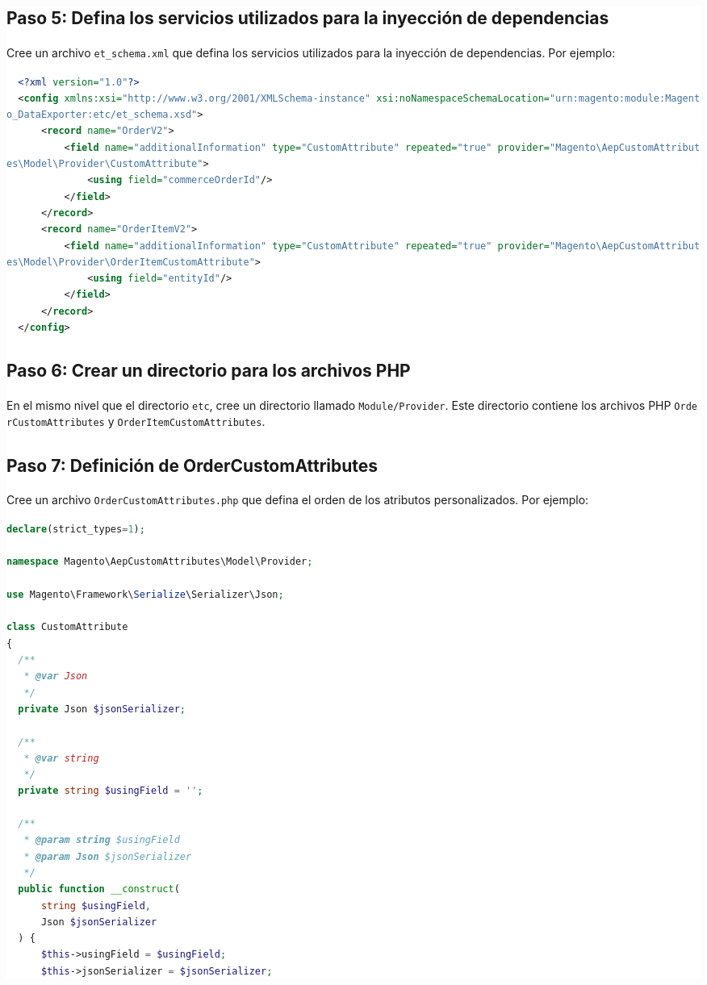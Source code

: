 ## Paso 5: Defina los servicios utilizados para la inyección de dependencias

Cree un archivo `et_schema.xml` que defina los servicios utilizados para la inyección de dependencias. Por ejemplo:

```xml
  <?xml version="1.0"?>
  <config xmlns:xsi="http://www.w3.org/2001/XMLSchema-instance" xsi:noNamespaceSchemaLocation="urn:magento:module:Magento_DataExporter:etc/et_schema.xsd">
      <record name="OrderV2">
          <field name="additionalInformation" type="CustomAttribute" repeated="true" provider="Magento\AepCustomAttributes\Model\Provider\CustomAttribute">
              <using field="commerceOrderId"/>
          </field>
      </record>
      <record name="OrderItemV2">
          <field name="additionalInformation" type="CustomAttribute" repeated="true" provider="Magento\AepCustomAttributes\Model\Provider\OrderItemCustomAttribute">
              <using field="entityId"/>
          </field>
      </record>
  </config>
```

## Paso 6: Crear un directorio para los archivos PHP

En el mismo nivel que el directorio `etc`, cree un directorio llamado `Module/Provider`. Este directorio contiene los archivos PHP `OrderCustomAttributes` y `OrderItemCustomAttributes`.

## Paso 7: Definición de OrderCustomAttributes

Cree un archivo `OrderCustomAttributes.php` que defina el orden de los atributos personalizados. Por ejemplo:

```php
declare(strict_types=1);

namespace Magento\AepCustomAttributes\Model\Provider;

use Magento\Framework\Serialize\Serializer\Json;

class CustomAttribute
{
  /**
   * @var Json
   */
  private Json $jsonSerializer;

  /**
   * @var string
   */
  private string $usingField = '';

  /**
   * @param string $usingField
   * @param Json $jsonSerializer
   */
  public function __construct(
      string $usingField,
      Json $jsonSerializer
  ) {
      $this->usingField = $usingField;
      $this->jsonSerializer = $jsonSerializer;
```